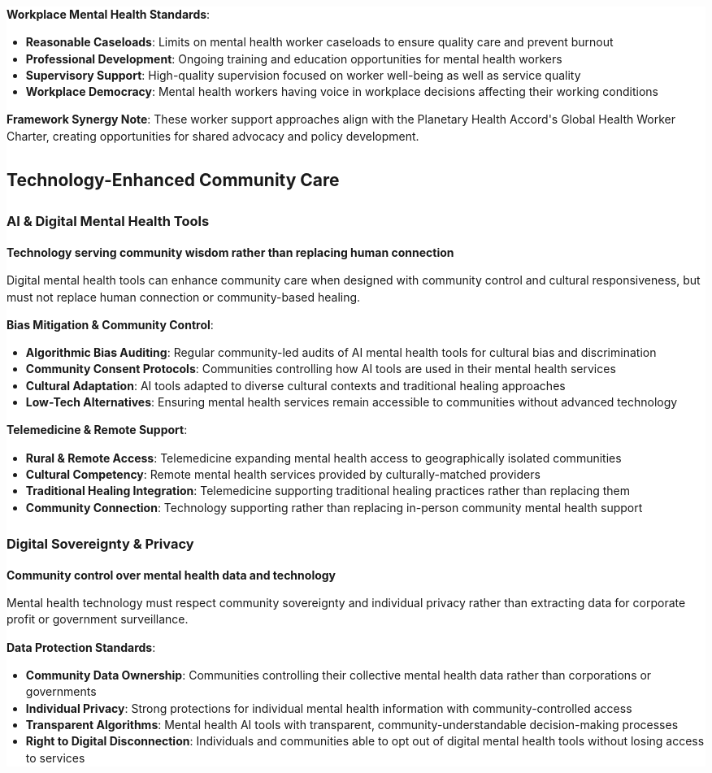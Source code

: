 **Workplace Mental Health Standards**:
- **Reasonable Caseloads**: Limits on mental health worker caseloads to ensure quality care and prevent burnout
- **Professional Development**: Ongoing training and education opportunities for mental health workers
- **Supervisory Support**: High-quality supervision focused on worker well-being as well as service quality
- **Workplace Democracy**: Mental health workers having voice in workplace decisions affecting their working conditions

**Framework Synergy Note**: These worker support approaches align with the Planetary Health Accord's Global Health Worker Charter, creating opportunities for shared advocacy and policy development.

## <a id="technology-enhanced-care"></a>Technology-Enhanced Community Care

### AI & Digital Mental Health Tools

**Technology serving community wisdom rather than replacing human connection**

Digital mental health tools can enhance community care when designed with community control and cultural responsiveness, but must not replace human connection or community-based healing.

**Bias Mitigation & Community Control**:
- **Algorithmic Bias Auditing**: Regular community-led audits of AI mental health tools for cultural bias and discrimination
- **Community Consent Protocols**: Communities controlling how AI tools are used in their mental health services
- **Cultural Adaptation**: AI tools adapted to diverse cultural contexts and traditional healing approaches
- **Low-Tech Alternatives**: Ensuring mental health services remain accessible to communities without advanced technology

**Telemedicine & Remote Support**:
- **Rural & Remote Access**: Telemedicine expanding mental health access to geographically isolated communities
- **Cultural Competency**: Remote mental health services provided by culturally-matched providers
- **Traditional Healing Integration**: Telemedicine supporting traditional healing practices rather than replacing them
- **Community Connection**: Technology supporting rather than replacing in-person community mental health support

### Digital Sovereignty & Privacy

**Community control over mental health data and technology**

Mental health technology must respect community sovereignty and individual privacy rather than extracting data for corporate profit or government surveillance.

**Data Protection Standards**:
- **Community Data Ownership**: Communities controlling their collective mental health data rather than corporations or governments
- **Individual Privacy**: Strong protections for individual mental health information with community-controlled access
- **Transparent Algorithms**: Mental health AI tools with transparent, community-understandable decision-making processes
- **Right to Digital Disconnection**: Individuals and communities able to opt out of digital mental health tools without losing access to services
